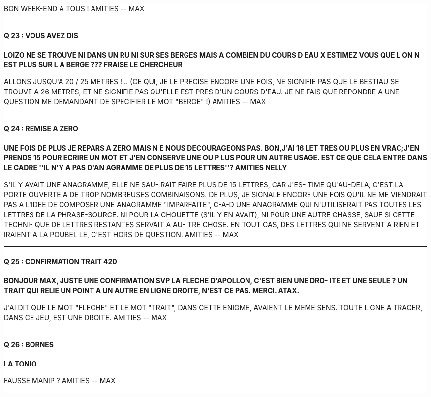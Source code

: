 BON WEEK-END A TOUS ! AMITIES -- MAX

---

#### Q 23 : VOUS AVEZ DIS

**LOIZO NE SE TROUVE NI DANS UN RU NI SUR  SES BERGES
MAIS A COMBIEN DU COURS D EAU X ESTIMEZ VOUS QUE L ON N EST PLUS SUR L A
 BERGE ???  FRAISE LE CHERCHEUR**

ALLONS JUSQU'A 20 / 25 METRES !... (CE QUI, JE LE
PRECISE ENCORE UNE FOIS, NE SIGNIFIE PAS QUE LE BESTIAU SE TROUVE A 26
METRES, ET NE SIGNIFIE PAS QU'ELLE EST PRES D'UN COURS D'EAU. JE NE FAIS
 QUE REPONDRE A UNE QUESTION ME DEMANDANT DE SPECIFIER LE MOT "BERGE" !)
 AMITIES -- MAX

---

#### Q 24 : REMISE A ZERO

**UNE FOIS DE PLUS JE REPARS A ZERO MAIS N E NOUS
DECOURAGEONS PAS. BON,J'AI 16 LET TRES OU PLUS EN VRAC;J'EN PRENDS 15
POUR  ECRIRE UN MOT ET J'EN CONSERVE UNE OU P LUS POUR UN AUTRE USAGE.
EST CE QUE CELA  ENTRE DANS LE CADRE ''IL N'Y A PAS D'AN AGRAMME DE PLUS
 DE 15 LETTRES''? AMITIES  NELLY**

S'IL Y AVAIT UNE ANAGRAMME, ELLE NE SAU- RAIT FAIRE
PLUS DE 15 LETTRES, CAR J'ES- TIME QU'AU-DELA, C'EST LA PORTE OUVERTE A
DE TROP NOMBREUSES COMBINAISONS. DE PLUS, JE SIGNALE ENCORE UNE FOIS
QU'IL NE ME VIENDRAIT PAS A L'IDEE DE COMPOSER UNE ANAGRAMME
"IMPARFAITE", C-A-D UNE ANAGRAMME QUI N'UTILISERAIT PAS TOUTES
LES LETTRES DE LA PHRASE-SOURCE. NI POUR LA CHOUETTE (S'IL Y EN AVAIT),
NI POUR UNE AUTRE CHASSE, SAUF SI CETTE TECHNI- QUE DE LETTRES RESTANTES
 SERVAIT A AU- TRE CHOSE. EN TOUT CAS, DES LETTRES QUI  NE SERVENT A
RIEN ET IRAIENT A LA POUBEL LE, C'EST HORS DE QUESTION. AMITIES -- MAX

---

#### Q 25 : CONFIRMATION TRAIT 420

**BONJOUR MAX, JUSTE UNE CONFIRMATION SVP LA FLECHE
D'APOLLON, C'EST BIEN UNE DRO- ITE ET UNE SEULE ? UN TRAIT QUI RELIE UN
POINT A UN AUTRE EN LIGNE DROITE, N'EST CE PAS. MERCI. ATAX.**

J'AI DIT QUE LE MOT "FLECHE" ET LE MOT "TRAIT", DANS
CETTE ENIGME, AVAIENT LE MEME SENS. TOUTE LIGNE A TRACER, DANS  CE JEU,
EST UNE DROITE. AMITIES -- MAX

---

#### Q 26 : BORNES

**LA                    TONIO**

FAUSSE MANIP ? AMITIES -- MAX

---